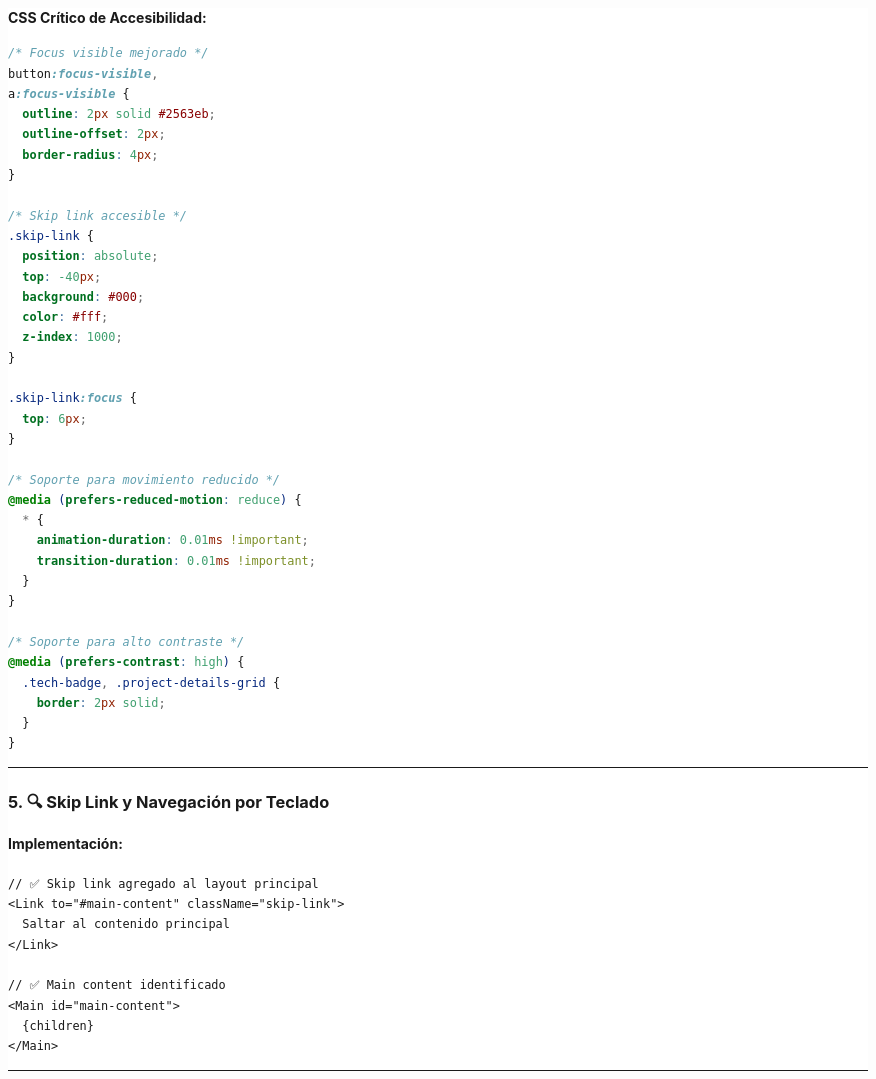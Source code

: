**CSS Crítico de Accesibilidad:**
```css
/* Focus visible mejorado */
button:focus-visible,
a:focus-visible {
  outline: 2px solid #2563eb;
  outline-offset: 2px;
  border-radius: 4px;
}

/* Skip link accesible */
.skip-link {
  position: absolute;
  top: -40px;
  background: #000;
  color: #fff;
  z-index: 1000;
}

.skip-link:focus {
  top: 6px;
}

/* Soporte para movimiento reducido */
@media (prefers-reduced-motion: reduce) {
  * {
    animation-duration: 0.01ms !important;
    transition-duration: 0.01ms !important;
  }
}

/* Soporte para alto contraste */
@media (prefers-contrast: high) {
  .tech-badge, .project-details-grid {
    border: 2px solid;
  }
}
```

---

### 5. **🔍 Skip Link y Navegación por Teclado**

#### **Implementación:**
```tsx
// ✅ Skip link agregado al layout principal
<Link to="#main-content" className="skip-link">
  Saltar al contenido principal
</Link>

// ✅ Main content identificado
<Main id="main-content">
  {children}
</Main>
```

---